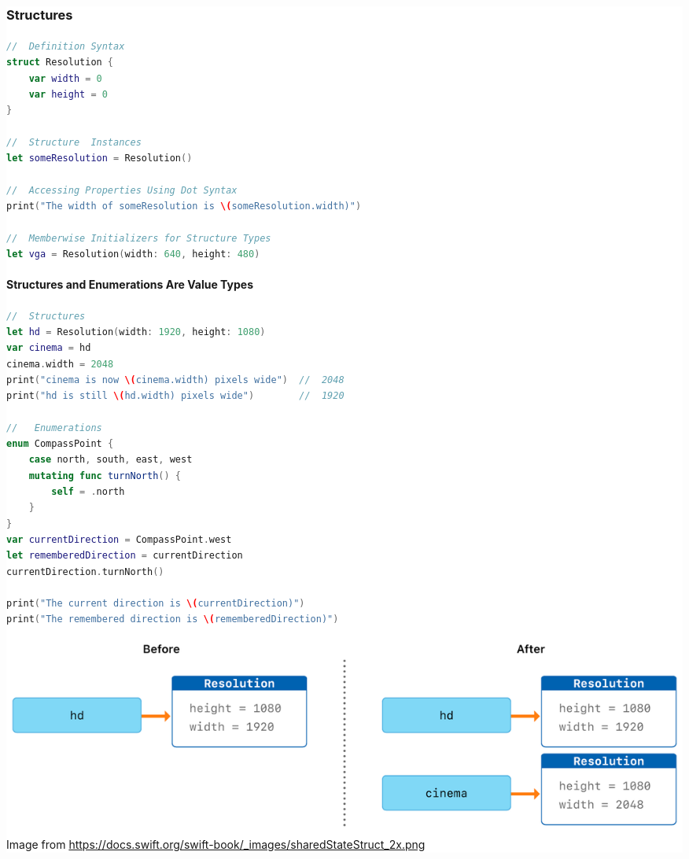 ### Structures

```swift
//	Definition Syntax
struct Resolution {
    var width = 0
    var height = 0
}

//	Structure  Instances
let someResolution = Resolution()

//	Accessing Properties Using Dot Syntax
print("The width of someResolution is \(someResolution.width)")

//	Memberwise Initializers for Structure Types
let vga = Resolution(width: 640, height: 480)
```

#### Structures and Enumerations Are Value Types

```swift
//	Structures
let hd = Resolution(width: 1920, height: 1080)
var cinema = hd
cinema.width = 2048
print("cinema is now \(cinema.width) pixels wide")	//	2048
print("hd is still \(hd.width) pixels wide")		//	1920

//	 Enumerations
enum CompassPoint {
    case north, south, east, west
    mutating func turnNorth() {
        self = .north
    }
}
var currentDirection = CompassPoint.west
let rememberedDirection = currentDirection
currentDirection.turnNorth()

print("The current direction is \(currentDirection)")
print("The remembered direction is \(rememberedDirection)")
```



![../_images/sharedStateStruct_2x.png](Shortcut-images/sharedStateStruct_2x.png)Image from <https://docs.swift.org/swift-book/_images/sharedStateStruct_2x.png>
